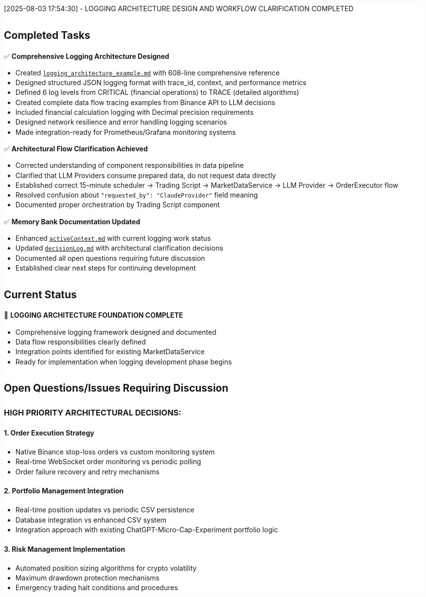 
[2025-08-03 17:54:30] - LOGGING ARCHITECTURE DESIGN AND WORKFLOW CLARIFICATION COMPLETED

## Completed Tasks

✅ **Comprehensive Logging Architecture Designed**
- Created [`logging_architecture_example.md`](logging_architecture_example.md) with 608-line comprehensive reference
- Designed structured JSON logging format with trace_id, context, and performance metrics
- Defined 6 log levels from CRITICAL (financial operations) to TRACE (detailed algorithms)
- Created complete data flow tracing examples from Binance API to LLM decisions
- Included financial calculation logging with Decimal precision requirements
- Designed network resilience and error handling logging scenarios
- Made integration-ready for Prometheus/Grafana monitoring systems

✅ **Architectural Flow Clarification Achieved**
- Corrected understanding of component responsibilities in data pipeline
- Clarified that LLM Providers consume prepared data, do not request data directly
- Established correct 15-minute scheduler → Trading Script → MarketDataService → LLM Provider → OrderExecutor flow
- Resolved confusion about `"requested_by": "ClaudeProvider"` field meaning
- Documented proper orchestration by Trading Script component

✅ **Memory Bank Documentation Updated**
- Enhanced [`activeContext.md`](memory-bank/activeContext.md) with current logging work status
- Updated [`decisionLog.md`](memory-bank/decisionLog.md) with architectural clarification decisions
- Documented all open questions requiring future discussion
- Established clear next steps for continuing development

## Current Status

🎯 **LOGGING ARCHITECTURE FOUNDATION COMPLETE**
- Comprehensive logging framework designed and documented
- Data flow responsibilities clearly defined
- Integration points identified for existing MarketDataService
- Ready for implementation when logging development phase begins

## Open Questions/Issues Requiring Discussion

### **HIGH PRIORITY ARCHITECTURAL DECISIONS:**

#### 1. **Order Execution Strategy** 
- Native Binance stop-loss orders vs custom monitoring system
- Real-time WebSocket order monitoring vs periodic polling
- Order failure recovery and retry mechanisms

#### 2. **Portfolio Management Integration**
- Real-time position updates vs periodic CSV persistence
- Database integration vs enhanced CSV system
- Integration approach with existing ChatGPT-Micro-Cap-Experiment portfolio logic

#### 3. **Risk Management Implementation**
- Automated position sizing algorithms for crypto volatility
- Maximum drawdown protection mechanisms
- Emergency trading halt conditions and procedures

